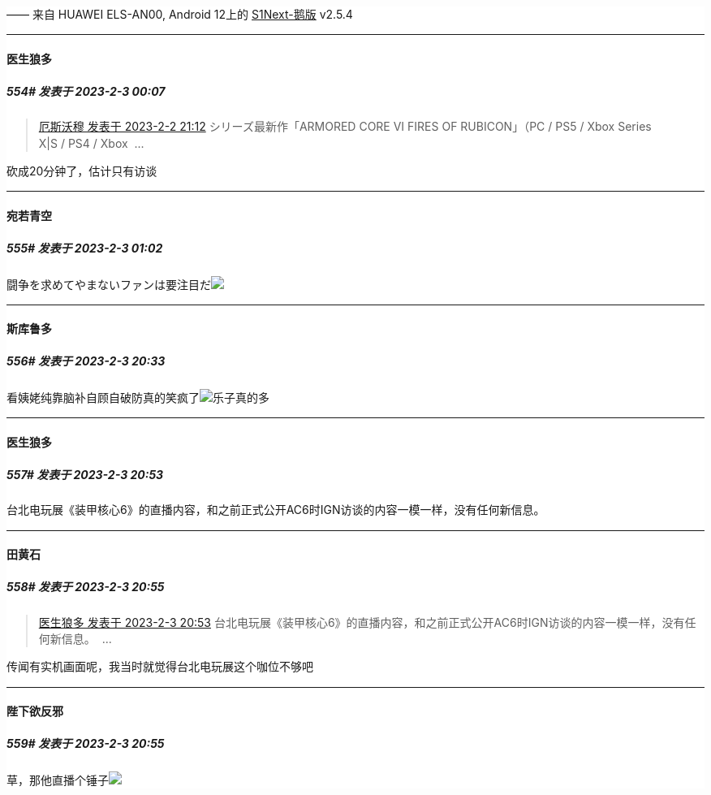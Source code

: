 —— 来自 HUAWEI ELS-AN00, Android 12上的 [S1Next-鹅版](https://github.com/ykrank/S1-Next/releases) v2.5.4


*****

####  医生狼多  
##### 554#       发表于 2023-2-3 00:07

<blockquote><a href="httphttps://bbs.saraba1st.com/2b/forum.php?mod=redirect&amp;goto=findpost&amp;pid=59586770&amp;ptid=2109078" target="_blank">厄斯沃穆 发表于 2023-2-2 21:12</a>
シリーズ最新作「ARMORED CORE VI FIRES OF RUBICON」（PC / PS5 / Xbox Series X|S / PS4 / Xbox  ...</blockquote>
砍成20分钟了，估计只有访谈


*****

####  宛若青空  
##### 555#       发表于 2023-2-3 01:02

闘争を求めてやまないファンは要注目だ<img src="https://static.saraba1st.com/image/smiley/face2017/134.png" referrerpolicy="no-referrer">


*****

####  斯库鲁多  
##### 556#       发表于 2023-2-3 20:33

看姨姥纯靠脑补自顾自破防真的笑疯了<img src="https://static.saraba1st.com/image/smiley/face2017/067.png" referrerpolicy="no-referrer">乐子真的多


*****

####  医生狼多  
##### 557#       发表于 2023-2-3 20:53

台北电玩展《装甲核心6》的直播内容，和之前正式公开AC6时IGN访谈的内容一模一样，没有任何新信息。 ​​​

*****

####  田黄石  
##### 558#       发表于 2023-2-3 20:55

<blockquote><a href="httphttps://bbs.saraba1st.com/2b/forum.php?mod=redirect&amp;goto=findpost&amp;pid=59601223&amp;ptid=2109078" target="_blank">医生狼多 发表于 2023-2-3 20:53</a>
台北电玩展《装甲核心6》的直播内容，和之前正式公开AC6时IGN访谈的内容一模一样，没有任何新信息。 ​​​ ...</blockquote>
传闻有实机画面呢，我当时就觉得台北电玩展这个咖位不够吧

*****

####  陛下欲反邪  
##### 559#       发表于 2023-2-3 20:55

草，那他直播个锤子<img src="https://static.saraba1st.com/image/smiley/face2017/067.png" referrerpolicy="no-referrer">
